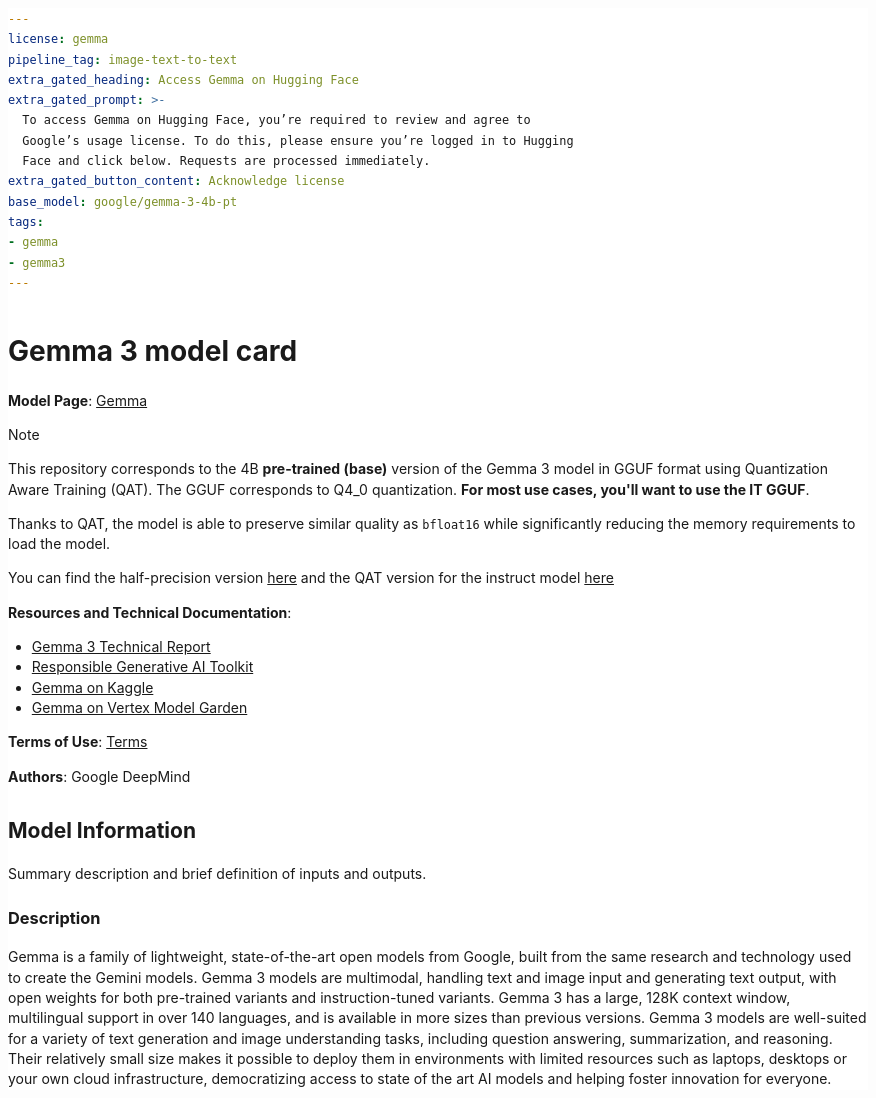 ```yaml
---
license: gemma
pipeline_tag: image-text-to-text
extra_gated_heading: Access Gemma on Hugging Face
extra_gated_prompt: >-
  To access Gemma on Hugging Face, you’re required to review and agree to
  Google’s usage license. To do this, please ensure you’re logged in to Hugging
  Face and click below. Requests are processed immediately.
extra_gated_button_content: Acknowledge license
base_model: google/gemma-3-4b-pt
tags:
- gemma
- gemma3
---
```


# Gemma 3 model card

**Model Page**: [Gemma](https://ai.google.dev/gemma/docs/core)

> [!Note]
> This repository corresponds to the 4B **pre-trained (base)** version of the Gemma 3 model in GGUF format using Quantization Aware Training (QAT).
> The GGUF corresponds to Q4_0 quantization. **For most use cases, you'll want to use the IT GGUF**.
>
> Thanks to QAT, the model is able to preserve similar quality as `bfloat16` while significantly reducing the memory requirements
> to load the model.
>
> You can find the half-precision version [here](https://huggingface.co/google/gemma-3-4b-pt) and the QAT version for the instruct model [here](hf.co/google/gemma-3-4b-it-qat-q4_0-gguf)


**Resources and Technical Documentation**:

* [Gemma 3 Technical Report][g3-tech-report]
* [Responsible Generative AI Toolkit][rai-toolkit]
* [Gemma on Kaggle][kaggle-gemma]
* [Gemma on Vertex Model Garden][vertex-mg-gemma3]

**Terms of Use**: [Terms][terms]

**Authors**: Google DeepMind

## Model Information

Summary description and brief definition of inputs and outputs.

### Description

Gemma is a family of lightweight, state-of-the-art open models from Google,
built from the same research and technology used to create the Gemini models.
Gemma 3 models are multimodal, handling text and image input and generating text
output, with open weights for both pre-trained variants and instruction-tuned
variants. Gemma 3 has a large, 128K context window, multilingual support in over
140 languages, and is available in more sizes than previous versions. Gemma 3
models are well-suited for a variety of text generation and image understanding
tasks, including question answering, summarization, and reasoning. Their
relatively small size makes it possible to deploy them in environments with
limited resources such as laptops, desktops or your own cloud infrastructure,
democratizing access to state of the art AI models and helping foster innovation
for everyone.


[hellaswag]: https://arxiv.org/abs/1905.07830
[boolq]: https://arxiv.org/abs/1905.10044
[piqa]: https://arxiv.org/abs/1911.11641
[socialiqa]: https://arxiv.org/abs/1904.09728
[triviaqa]: https://arxiv.org/abs/1705.03551
[naturalq]: https://github.com/google-research-datasets/natural-questions
[arc]: https://arxiv.org/abs/1911.01547
[winogrande]: https://arxiv.org/abs/1907.10641
[bbh]: https://paperswithcode.com/dataset/bbh
[drop]: https://arxiv.org/abs/1903.00161
[mmlu]: https://arxiv.org/abs/2009.03300
[agieval]: https://arxiv.org/abs/2304.06364
[math]: https://arxiv.org/abs/2103.03874
[gsm8k]: https://arxiv.org/abs/2110.14168
[gpqa]: https://arxiv.org/abs/2311.12022
[mbpp]: https://arxiv.org/abs/2108.07732
[humaneval]: https://arxiv.org/abs/2107.03374
[mgsm]: https://arxiv.org/abs/2210.03057
[flores]: https://arxiv.org/abs/2106.03193
[xquad]: https://arxiv.org/abs/1910.11856v3
[global-mmlu-lite]: https://huggingface.co/datasets/CohereForAI/Global-MMLU-Lite
[wmt24pp]: https://arxiv.org/abs/2502.12404v1
[eclektic]: https://arxiv.org/abs/2502.21228
[indicgenbench]: https://arxiv.org/abs/2404.16816
[coco-cap]: https://cocodataset.org/#home
[docvqa]: https://www.docvqa.org/
[info-vqa]: https://arxiv.org/abs/2104.12756
[mmmu]: https://arxiv.org/abs/2311.16502
[textvqa]: https://textvqa.org/
[realworldqa]: https://paperswithcode.com/dataset/realworldqa
[remi]: https://arxiv.org/html/2406.09175v1
[ai2d]: https://allenai.org/data/diagrams
[chartqa]: https://arxiv.org/abs/2203.10244
[vqav2]: https://visualqa.org/index.html
[blinkvqa]: https://arxiv.org/abs/2404.12390
[okvqa]: https://okvqa.allenai.org/
[tallyqa]: https://arxiv.org/abs/1810.12440
[ss-vqa]: https://arxiv.org/abs/1908.02660
[countbenchqa]: https://github.com/google-research/big_vision/blob/main/big_vision/datasets/countbenchqa/
[g3-tech-report]: https://goo.gle/Gemma3Report
[rai-toolkit]: https://ai.google.dev/responsible
[kaggle-gemma]: https://www.kaggle.com/models/google/gemma-3
[vertex-mg-gemma3]: https://console.cloud.google.com/vertex-ai/publishers/google/model-garden/gemma3
[terms]: https://ai.google.dev/gemma/terms
[safety-policies]: https://ai.google/static/documents/ai-responsibility-update-published-february-2025.pdf
[prohibited-use]: https://ai.google.dev/gemma/prohibited_use_policy
[tpu]: https://cloud.google.com/tpu/docs/intro-to-tpu
[sustainability]: https://sustainability.google/operating-sustainably/
[jax]: https://github.com/jax-ml/jax
[ml-pathways]: https://blog.google/technology/ai/introducing-pathways-next-generation-ai-architecture/
[sustainability]: https://sustainability.google/operating-sustainably/
[gemini-2-paper]: https://arxiv.org/abs/2312.11805